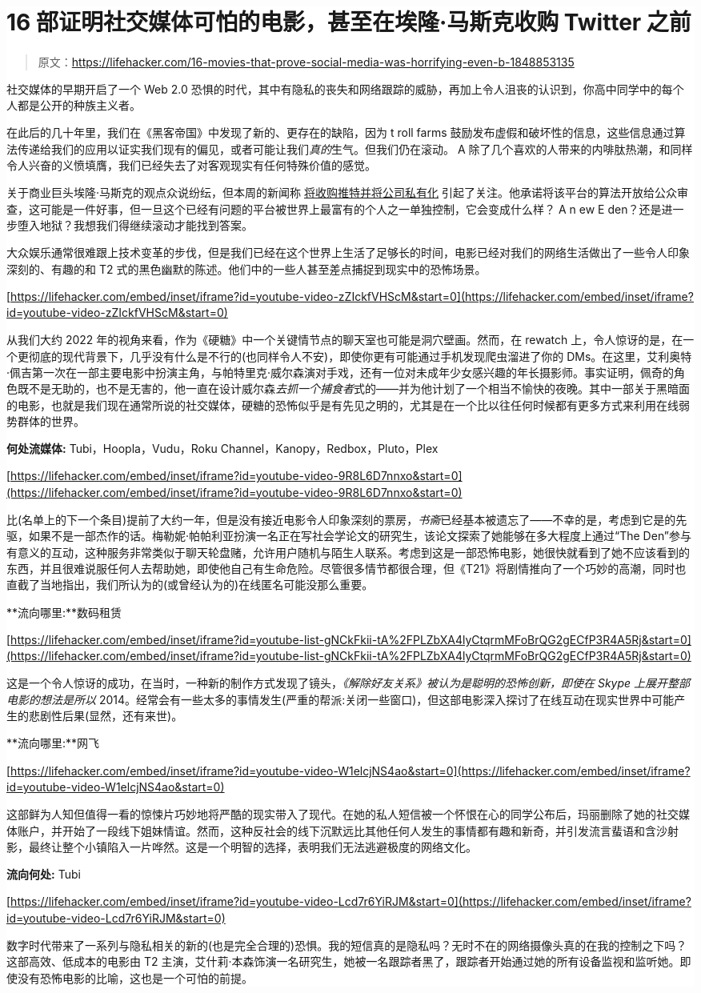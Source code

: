 # 16 部证明社交媒体可怕的电影，甚至在埃隆·马斯克收购 Twitter 之前

> 原文：<https://lifehacker.com/16-movies-that-prove-social-media-was-horrifying-even-b-1848853135>

社交媒体的早期开启了一个 Web 2.0 恐惧的时代，其中有隐私的丧失和网络跟踪的威胁，再加上令人沮丧的认识到，你高中同学中的每个人都是公开的种族主义者。

在此后的几十年里，我们在《黑客帝国》中发现了新的、更存在的缺陷，因为 t roll farms 鼓励发布虚假和破坏性的信息，这些信息通过算法传递给我们的应用以证实我们现有的偏见，或者可能让我们*真的*生气。但我们仍在滚动。 A 除了几个喜欢的人带来的内啡肽热潮，和同样令人兴奋的义愤填膺，我们已经失去了对客观现实有任何特殊价值的感觉。

关于商业巨头埃隆·马斯克的观点众说纷纭，但本周的新闻称 [将收购推特并将公司私有化](https://gizmodo.com/elon-musk-is-officially-buying-twitter-1848837212) 引起了关注。他承诺将该平台的算法开放给公众审查，这可能是一件好事，但一旦这个已经有问题的平台被世界上最富有的个人之一单独控制，它会变成什么样？ A n ew E den？还是进一步堕入地狱？我想我们得继续滚动才能找到答案。

大众娱乐通常很难跟上技术变革的步伐，但是我们已经在这个世界上生活了足够长的时间，电影已经对我们的网络生活做出了一些令人印象深刻的、有趣的和 T2 式的黑色幽默的陈述。他们中的一些人甚至差点捕捉到现实中的恐怖场景。

 [https://lifehacker.com/embed/inset/iframe?id=youtube-video-zZIckfVHScM&start=0](https://lifehacker.com/embed/inset/iframe?id=youtube-video-zZIckfVHScM&start=0) 

从我们大约 2022 年的视角来看，作为《硬糖》中一个关键情节点的聊天室也可能是洞穴壁画。然而，在 rewatch 上，令人惊讶的是，在一个更彻底的现代背景下，几乎没有什么是不行的(也同样令人不安)，即使你更有可能通过手机发现爬虫溜进了你的 DMs。在这里，艾利奥特·佩吉第一次在一部主要电影中扮演主角，与帕特里克·威尔森演对手戏，还有一位对未成年少女感兴趣的年长摄影师。事实证明，佩奇的角色既不是无助的，也不是无害的，他一直在设计威尔森*去抓一个捕食者*式的——并为他计划了一个相当不愉快的夜晚。其中一部关于黑暗面的电影，也就是我们现在通常所说的社交媒体，硬糖的恐怖似乎是有先见之明的，尤其是在一个比以往任何时候都有更多方式来利用在线弱势群体的世界。

**何处流媒体:** Tubi，Hoopla，Vudu，Roku Channel，Kanopy，Redbox，Pluto，Plex

 [https://lifehacker.com/embed/inset/iframe?id=youtube-video-9R8L6D7nnxo&start=0](https://lifehacker.com/embed/inset/iframe?id=youtube-video-9R8L6D7nnxo&start=0) 

比(名单上的下一个条目)提前了大约一年，但是没有接近电影令人印象深刻的票房，*书斋*已经基本被遗忘了——不幸的是，考虑到它是的先驱，如果不是一部杰作的话。梅勒妮·帕帕利亚扮演一名正在写社会学论文的研究生，该论文探索了她能够在多大程度上通过“The Den”参与有意义的互动，这种服务非常类似于聊天轮盘赌，允许用户随机与陌生人联系。考虑到这是一部恐怖电影，她很快就看到了她不应该看到的东西，并且很难说服任何人去帮助她，即使他自己有生命危险。尽管很多情节都很合理，但《T21》将剧情推向了一个巧妙的高潮，同时也直截了当地指出，我们所认为的(或曾经认为的)在线匿名可能没那么重要。

**流向哪里:**数码租赁

 [https://lifehacker.com/embed/inset/iframe?id=youtube-list-gNCkFkii-tA%2FPLZbXA4lyCtqrmMFoBrQG2gECfP3R4A5Rj&start=0](https://lifehacker.com/embed/inset/iframe?id=youtube-list-gNCkFkii-tA%2FPLZbXA4lyCtqrmMFoBrQG2gECfP3R4A5Rj&start=0) 

这是一个令人惊讶的成功，在当时，一种新的制作方式发现了镜头，*《解除好友关系》*被认为是聪明的恐怖创新，即使在 Skype 上展开整部电影的想法是*所以* 2014。经常会有一些太多的事情发生(严重的帮派:关闭一些窗口)，但这部电影深入探讨了在线互动在现实世界中可能产生的悲剧性后果(显然，还有来世)。

**流向哪里:**网飞

 [https://lifehacker.com/embed/inset/iframe?id=youtube-video-W1elcjNS4ao&start=0](https://lifehacker.com/embed/inset/iframe?id=youtube-video-W1elcjNS4ao&start=0) 

这部鲜为人知但值得一看的惊悚片巧妙地将严酷的现实带入了现代。在她的私人短信被一个怀恨在心的同学公布后，玛丽删除了她的社交媒体账户，并开始了一段线下姐妹情谊。然而，这种反社会的线下沉默远比其他任何人发生的事情都有趣和新奇，并引发流言蜚语和含沙射影，最终让整个小镇陷入一片哗然。这是一个明智的选择，表明我们无法逃避极度的网络文化。

**流向何处:** Tubi

 [https://lifehacker.com/embed/inset/iframe?id=youtube-video-Lcd7r6YiRJM&start=0](https://lifehacker.com/embed/inset/iframe?id=youtube-video-Lcd7r6YiRJM&start=0) 

数字时代带来了一系列与隐私相关的新的(也是完全合理的)恐惧。我的短信真的是隐私吗？无时不在的网络摄像头真的在我的控制之下吗？这部高效、低成本的电影由 T2 主演，艾什莉·本森饰演一名研究生，她被一名跟踪者黑了，跟踪者开始通过她的所有设备监视和监听她。即使没有恐怖电影的比喻，这也是一个可怕的前提。
